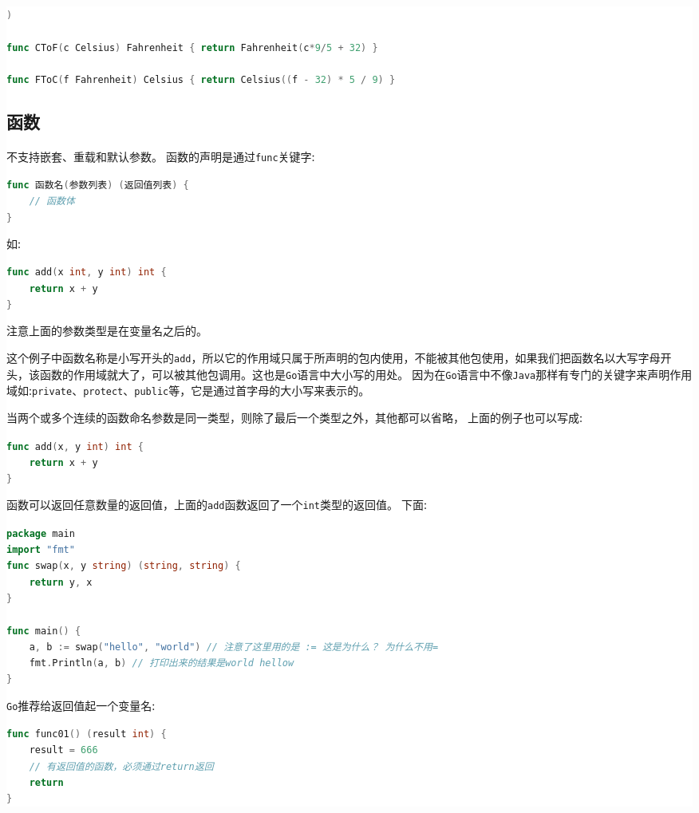 ```go
)

func CToF(c Celsius) Fahrenheit { return Fahrenheit(c*9/5 + 32) }

func FToC(f Fahrenheit) Celsius { return Celsius((f - 32) * 5 / 9) }
```




函数
---

不支持嵌套、重载和默认参数。 
函数的声明是通过`func`关键字:   
```go
func 函数名(参数列表) (返回值列表) {
    // 函数体
}
```
如:   
```go
func add(x int, y int) int {
    return x + y
}
```
注意上面的参数类型是在变量名之后的。      

这个例子中函数名称是小写开头的`add`，所以它的作用域只属于所声明的包内使用，不能被其他包使用，如果我们把函数名以大写字母开头，该函数的作用域就大了，可以被其他包调用。这也是`Go`语言中大小写的用处。
因为在`Go`语言中不像`Java`那样有专门的关键字来声明作用域如:`private`、`protect`、`public`等，它是通过首字母的大小写来表示的。     

当两个或多个连续的函数命名参数是同一类型，则除了最后一个类型之外，其他都可以省略，
上面的例子也可以写成:   
```go
func add(x, y int) int {
    return x + y
}
```

函数可以返回任意数量的返回值，上面的`add`函数返回了一个`int`类型的返回值。
下面:  
```go
package main
import "fmt"
func swap(x, y string) (string, string) {
    return y, x
}

func main() {
    a, b := swap("hello", "world") // 注意了这里用的是 := 这是为什么？ 为什么不用=
    fmt.Println(a, b) // 打印出来的结果是world hellow
}
```

`Go`推荐给返回值起一个变量名:
```go
func func01() (result int) {
    result = 666
    // 有返回值的函数，必须通过return返回
    return
}
```
